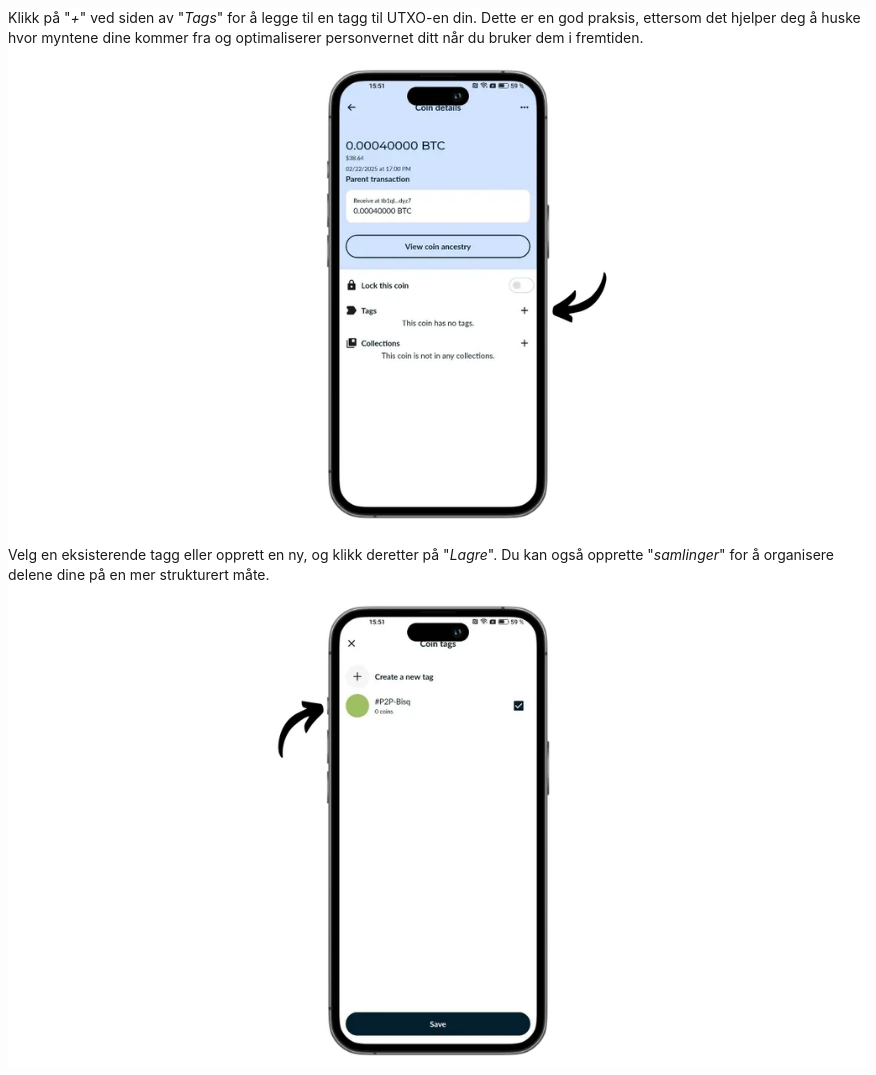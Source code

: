Klikk på "*+*" ved siden av "*Tags*" for å legge til en tagg til UTXO-en din. Dette er en god praksis, ettersom det hjelper deg å huske hvor myntene dine kommer fra og optimaliserer personvernet ditt når du bruker dem i fremtiden.

![Image](assets/fr/35.webp)

Velg en eksisterende tagg eller opprett en ny, og klikk deretter på "*Lagre*". Du kan også opprette "*samlinger*" for å organisere delene dine på en mer strukturert måte.

![Image](assets/fr/36.webp)
